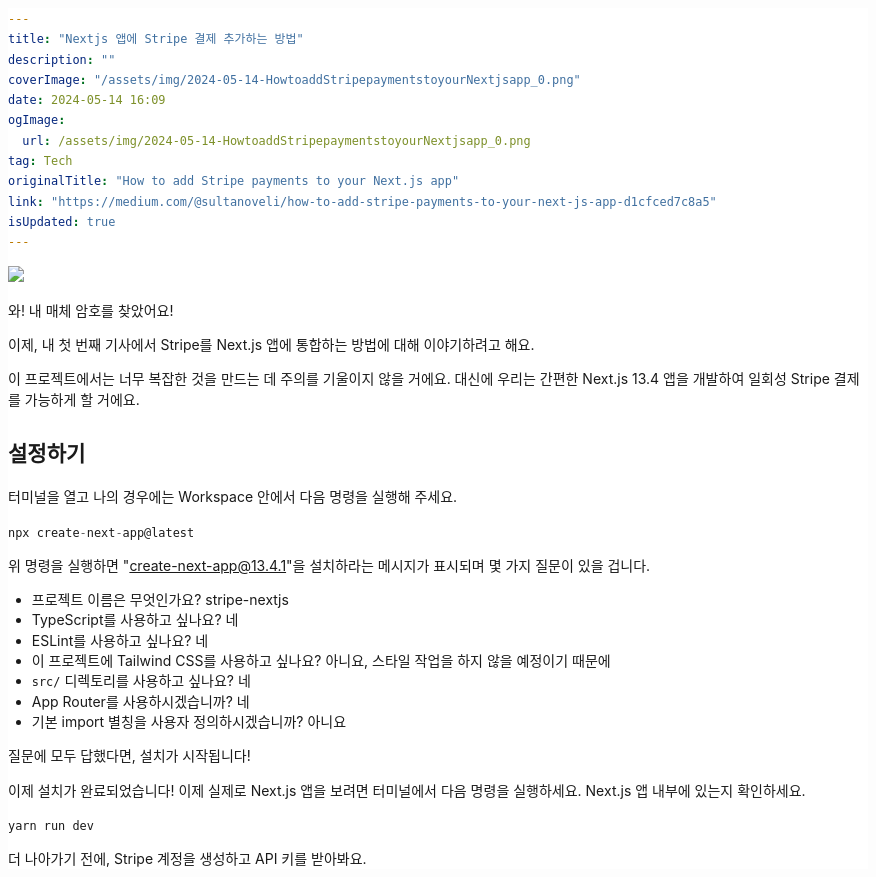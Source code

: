 ```yaml
---
title: "Nextjs 앱에 Stripe 결제 추가하는 방법"
description: ""
coverImage: "/assets/img/2024-05-14-HowtoaddStripepaymentstoyourNextjsapp_0.png"
date: 2024-05-14 16:09
ogImage: 
  url: /assets/img/2024-05-14-HowtoaddStripepaymentstoyourNextjsapp_0.png
tag: Tech
originalTitle: "How to add Stripe payments to your Next.js app"
link: "https://medium.com/@sultanoveli/how-to-add-stripe-payments-to-your-next-js-app-d1cfced7c8a5"
isUpdated: true
---
```





<img src="/assets/img/2024-05-14-HowtoaddStripepaymentstoyourNextjsapp_0.png" />

와! 내 매체 암호를 찾았어요!

이제, 내 첫 번째 기사에서 Stripe를 Next.js 앱에 통합하는 방법에 대해 이야기하려고 해요.

이 프로젝트에서는 너무 복잡한 것을 만드는 데 주의를 기울이지 않을 거에요. 대신에 우리는 간편한 Next.js 13.4 앱을 개발하여 일회성 Stripe 결제를 가능하게 할 거에요.



## 설정하기

터미널을 열고 나의 경우에는 Workspace 안에서 다음 명령을 실행해 주세요.

```js
npx create-next-app@latest
```

위 명령을 실행하면 "create-next-app@13.4.1"을 설치하라는 메시지가 표시되며 몇 가지 질문이 있을 겁니다.



- 프로젝트 이름은 무엇인가요? stripe-nextjs
- TypeScript를 사용하고 싶나요? 네
- ESLint를 사용하고 싶나요? 네
- 이 프로젝트에 Tailwind CSS를 사용하고 싶나요? 아니요, 스타일 작업을 하지 않을 예정이기 때문에
- `src/` 디렉토리를 사용하고 싶나요? 네
- App Router를 사용하시겠습니까? 네
- 기본 import 별칭을 사용자 정의하시겠습니까? 아니요

질문에 모두 답했다면, 설치가 시작됩니다!

이제 설치가 완료되었습니다! 이제 실제로 Next.js 앱을 보려면 터미널에서 다음 명령을 실행하세요. Next.js 앱 내부에 있는지 확인하세요.

```js
yarn run dev
```



더 나아가기 전에, Stripe 계정을 생성하고 API 키를 받아봐요.
